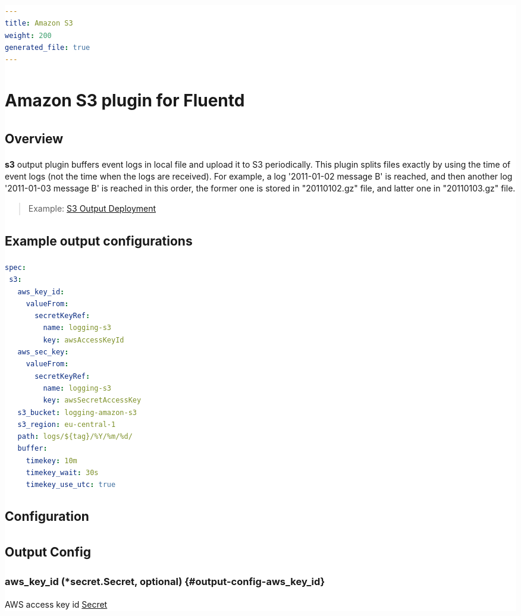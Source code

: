 ```yaml
---
title: Amazon S3
weight: 200
generated_file: true
---
```


# Amazon S3 plugin for Fluentd
## Overview
**s3** output plugin buffers event logs in local file and upload it to S3 periodically. This plugin splits files exactly by using the time of event logs (not the time when the logs are received). For example, a log '2011-01-02 message B' is reached, and then another log '2011-01-03 message B' is reached in this order, the former one is stored in "20110102.gz" file, and latter one in "20110103.gz" file.
>Example: [S3 Output Deployment](../../../../quickstarts/example-s3/)

 ## Example output configurations
 ```yaml
 spec:
  s3:
    aws_key_id:
      valueFrom:
        secretKeyRef:
          name: logging-s3
          key: awsAccessKeyId
    aws_sec_key:
      valueFrom:
        secretKeyRef:
          name: logging-s3
          key: awsSecretAccessKey
    s3_bucket: logging-amazon-s3
    s3_region: eu-central-1
    path: logs/${tag}/%Y/%m/%d/
    buffer:
      timekey: 10m
      timekey_wait: 30s
      timekey_use_utc: true
 ```

## Configuration
## Output Config

### aws_key_id (*secret.Secret, optional) {#output-config-aws_key_id}

AWS access key id [Secret](../secret/) 
